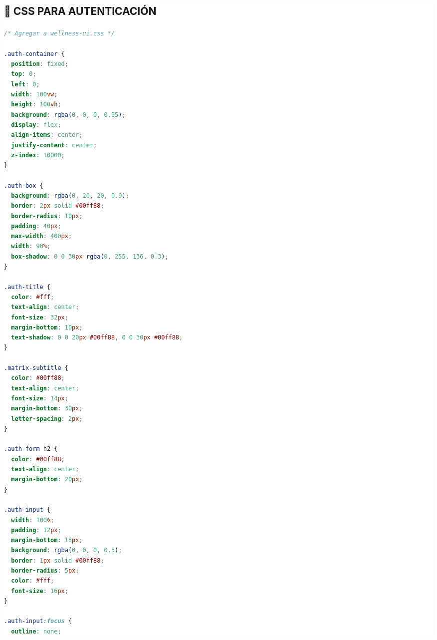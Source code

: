 
## 🎨 CSS PARA AUTENTICACIÓN

```css
/* Agregar a wellness-ui.css */

.auth-container {
  position: fixed;
  top: 0;
  left: 0;
  width: 100vw;
  height: 100vh;
  background: rgba(0, 0, 0, 0.95);
  display: flex;
  align-items: center;
  justify-content: center;
  z-index: 10000;
}

.auth-box {
  background: rgba(0, 20, 20, 0.9);
  border: 2px solid #00ff88;
  border-radius: 10px;
  padding: 40px;
  max-width: 400px;
  width: 90%;
  box-shadow: 0 0 30px rgba(0, 255, 136, 0.3);
}

.auth-title {
  color: #fff;
  text-align: center;
  font-size: 32px;
  margin-bottom: 10px;
  text-shadow: 0 0 20px #00ff88, 0 0 30px #00ff88;
}

.matrix-subtitle {
  color: #00ff88;
  text-align: center;
  font-size: 14px;
  margin-bottom: 30px;
  letter-spacing: 2px;
}

.auth-form h2 {
  color: #00ff88;
  text-align: center;
  margin-bottom: 20px;
}

.auth-input {
  width: 100%;
  padding: 12px;
  margin-bottom: 15px;
  background: rgba(0, 0, 0, 0.5);
  border: 1px solid #00ff88;
  border-radius: 5px;
  color: #fff;
  font-size: 16px;
}

.auth-input:focus {
  outline: none;
```